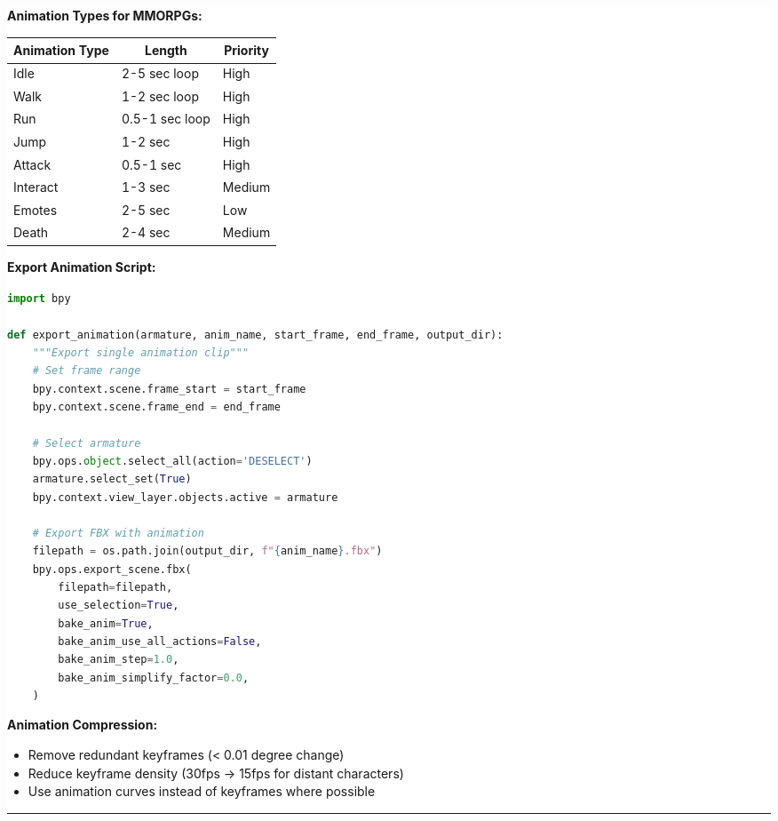 **Animation Types for MMORPGs:**

| Animation Type | Length | Priority |
|---------------|--------|----------|
| Idle | 2-5 sec loop | High |
| Walk | 1-2 sec loop | High |
| Run | 0.5-1 sec loop | High |
| Jump | 1-2 sec | High |
| Attack | 0.5-1 sec | High |
| Interact | 1-3 sec | Medium |
| Emotes | 2-5 sec | Low |
| Death | 2-4 sec | Medium |

**Export Animation Script:**

```python
import bpy

def export_animation(armature, anim_name, start_frame, end_frame, output_dir):
    """Export single animation clip"""
    # Set frame range
    bpy.context.scene.frame_start = start_frame
    bpy.context.scene.frame_end = end_frame
    
    # Select armature
    bpy.ops.object.select_all(action='DESELECT')
    armature.select_set(True)
    bpy.context.view_layer.objects.active = armature
    
    # Export FBX with animation
    filepath = os.path.join(output_dir, f"{anim_name}.fbx")
    bpy.ops.export_scene.fbx(
        filepath=filepath,
        use_selection=True,
        bake_anim=True,
        bake_anim_use_all_actions=False,
        bake_anim_step=1.0,
        bake_anim_simplify_factor=0.0,
    )
```

**Animation Compression:**
- Remove redundant keyframes (< 0.01 degree change)
- Reduce keyframe density (30fps → 15fps for distant characters)
- Use animation curves instead of keyframes where possible

---
